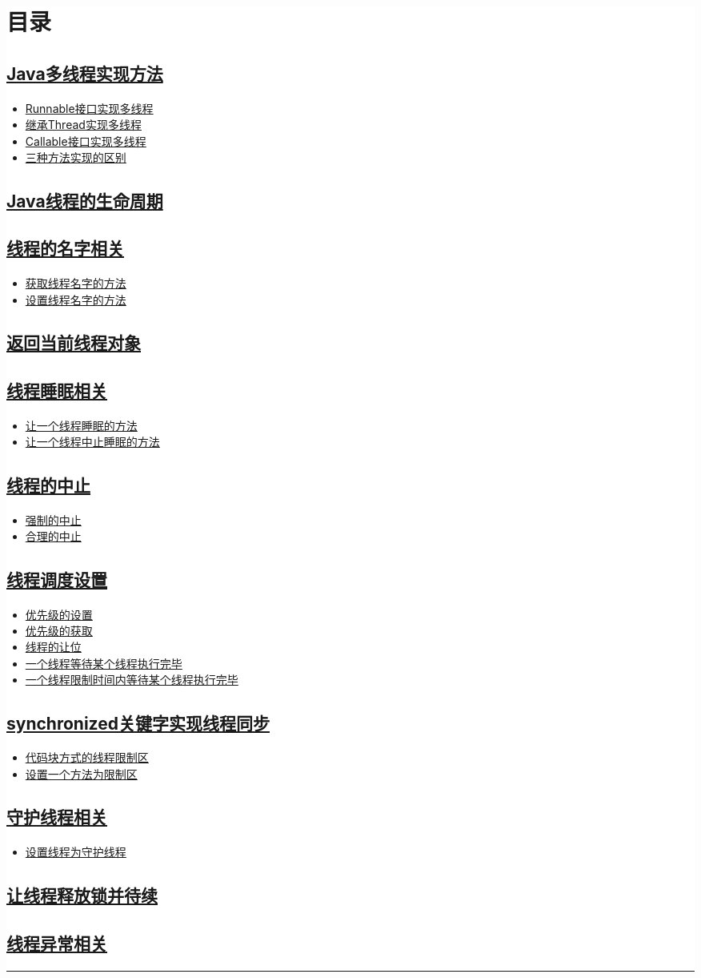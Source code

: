 # 目录
## [Java多线程实现方法](#多线程实现的方式)
* [Runnable接口实现多线程](#实现runnable接口)
* [继承Thread实现多线程](#继承thread类实现多线程)
* [Callable接口实现多线程](#实现callable接口)
* [三种方法实现的区别](#三种方法实现的区别)

## [Java线程的生命周期](#java多线程的生命周期)

## [线程的名字相关](#线程的名字)
* [获取线程名字的方法](#获取线程名字的方法)  
* [设置线程名字的方法](#设置线程名字的方法)

## [返回当前线程对象](#返回当前运行线程的线程对象)

## [线程睡眠相关](#线程的睡眠)
* [让一个线程睡眠的方法](#睡眠)  
* [让一个线程中止睡眠的方法](#线程的中止睡眠)  

## [线程的中止](#中止线程)
* [强制的中止](#强制中止) 
* [合理的中止](#合理中止线程)

## [线程调度设置](#线程的调度)
* [优先级的设置](#设置线程优先级)
* [优先级的获取](#获取线程优先级)
* [线程的让位](#线程让位)
* [一个线程等待某个线程执行完毕](#等待某个线程执行完毕)
* [一个线程限制时间内等待某个线程执行完毕](#限制时间内等待某个线程执行完毕)   

## [synchronized关键字实现线程同步](#synchronized线程同步)
* [代码块方式的线程限制区](#代码块线程限制区) 
* [设置一个方法为限制区](#方法限制区)

## [守护线程相关](#守护线程)
* [设置线程为守护线程](#设置守护线程)

## [让线程释放锁并待续](#让线程等待并释放锁)

## [线程异常相关](#线程相关异常)
  
  
--------------------------------------------------  
  